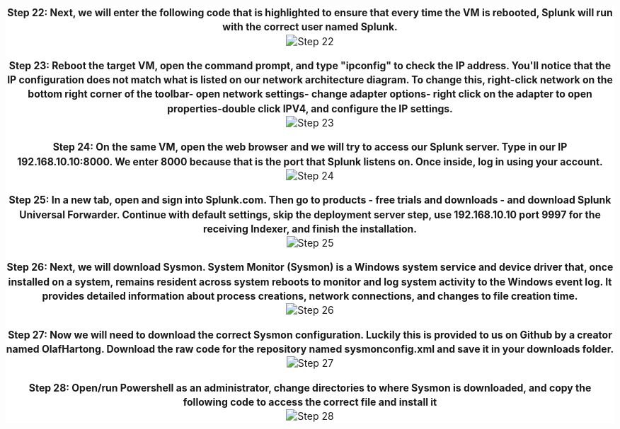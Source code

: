 
<p align="center">
<b>Step 22: Next, we will enter the following code that is highlighted to ensure that every time the VM is rebooted, Splunk will run with the correct user named Splunk.</b> <br/>
<img src="https://pixelfed.de/storage/m/_v2/676491643439523429/062ac74bd-fb82c6/NaMLDYhf4gbV/L2SaSOkhXFsbFZHsowvPa6cnaU4COlcXhnon0MgE.png" height="85%" width="85%" alt="Step 22"/>
</p>


<p align="center">
<b>Step 23: Reboot the target VM, open the command prompt, and type "ipconfig" to check the IP address. You'll notice that the IP configuration does not match what is listed on our network architecture diagram. To change this, right-click network on the bottom right corner of the toolbar- open network settings- change adapter options- right click on the adapter to open properties-double click IPV4, and configure the IP settings.</b> <br/>
<img src="https://pixelfed.de/storage/m/_v2/676491643439523429/062ac74bd-fb82c6/JWsKlYB0kemm/kOuYxIfiTyq3QnWEABVbhX4TrKH0DW2TKMaLcYxG.png" height="85%" width="85%" alt="Step 23"/>
</p>


<p align="center">
<b>Step 24: On the same VM, open the web browser and we will try to access our Splunk server. Type in our IP 192.168.10.10:8000. We enter 8000 because that is the port that Splunk listens on. Once inside, log in using your account.</b> <br/>
<img src="https://pixelfed.de/storage/m/_v2/676491643439523429/062ac74bd-fb82c6/7YEo9cuvwIPe/Ywp0gM2y2gd0o0qiNpMDHzQMKh2WbR0HRVvT5l34.png" height="85%" width="85%" alt="Step 24"/>
</p>


<p align="center">
<b>Step 25: In a new tab, open and sign into Splunk.com. Then go to products - free trials and downloads - and download Splunk Universal Forwarder. Continue with default settings, skip the deployment server step, use 192.168.10.10 port 9997 for the receiving Indexer, and finish the installation.</b> <br/>
<img src="https://pixelfed.de/storage/m/_v2/676491643439523429/062ac74bd-fb82c6/gi79bQV4K4O9/yYrQJ0odnBPK8np96CqtVLMUAD2obNoOAuGtXNcy.png" height="85%" width="85%" alt="Step 25"/>
</p>


<p align="center">
<b>Step 26: Next, we will download Sysmon. System Monitor (Sysmon) is a Windows system service and device driver that, once installed on a system, remains resident across system reboots to monitor and log system activity to the Windows event log. It provides detailed information about process creations, network connections, and changes to file creation time.</b> <br/>
<img src="https://pixelfed.de/storage/m/_v2/676491643439523429/062ac74bd-fb82c6/1PAY3yvzd0BS/Gpn48yg31izUlEirjoKrW7c12HzGgrJorIvPfRxi.png" height="85%" width="85%" alt="Step 26"/>
</p>


<p align="center">
<b>Step 27: Now we will need to download the correct Sysmon configuration. Luckily this is provided to us on Github by a creator named OlafHartong. Download the raw code for the repository named sysmonconfig.xml and save it in your downloads folder.</b> <br/>
<img src="https://pixelfed.de/storage/m/_v2/676491643439523429/062ac74bd-fb82c6/Zoo2CczmfXfb/x9EUjfkEAhqcgwKQxhsNaxw2FCZR4QV7CDXdnj5s.png" height="85%" width="85%" alt="Step 27"/>
</p>


<p align="center">
<b>Step 28: Open/run Powershell as an administrator, change directories to where Sysmon is downloaded, and copy the following code to access the correct file and install it</b> <br/>
<img src="https://pixelfed.de/storage/m/_v2/676491643439523429/062ac74bd-fb82c6/FRNYzrTzHYyM/KmbN2MDUqe7hHakpkk9WdIZhy4EjuenLussZa73N.png" height="85%" width="85%" alt="Step 28"/>
</p>

